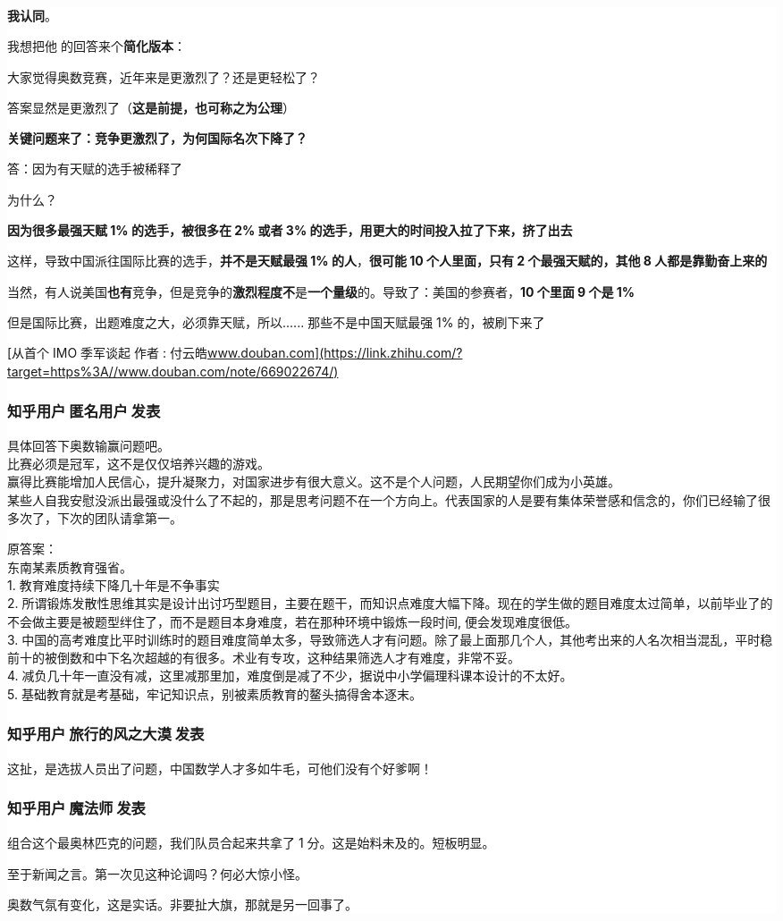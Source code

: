 **我认同**。

我想把他 的回答来个**简化版本**：

大家觉得奥数竞赛，近年来是更激烈了？还是更轻松了？

答案显然是更激烈了（**这是前提，也可称之为公理**）

**关键问题来了：竞争更激烈了，为何国际名次下降了？**

答：因为有天赋的选手被稀释了

为什么？

**因为很多最强天赋 1% 的选手，被很多在 2% 或者 3% 的选手，用更大的时间投入拉了下来，挤了出去**

这样，导致中国派往国际比赛的选手，**并不是天赋最强 1% 的人**，**很可能 10 个人里面，只有 2 个最强天赋的，其他 8 人都是靠勤奋上来的**

当然，有人说美国**也有**竞争，但是竞争的**激烈程度不**是**一个量级**的。导致了：美国的参赛者，**10 个里面 9 个是 1%**

但是国际比赛，出题难度之大，必须靠天赋，所以...... 那些不是中国天赋最强 1% 的，被刷下来了

[从首个 IMO 季军谈起 作者 : 付云皓​www.douban.com](https://link.zhihu.com/?target=https%3A//www.douban.com/note/669022674/)
    
    
    
    
### 知乎用户  匿名用户 发表
    
具体回答下奥数输赢问题吧。  
比赛必须是冠军，这不是仅仅培养兴趣的游戏。  
赢得比赛能增加人民信心，提升凝聚力，对国家进步有很大意义。这不是个人问题，人民期望你们成为小英雄。  
某些人自我安慰没派出最强或没什么了不起的，那是思考问题不在一个方向上。代表国家的人是要有集体荣誉感和信念的，你们已经输了很多次了，下次的团队请拿第一。

原答案：  
东南某素质教育强省。  
1\. 教育难度持续下降几十年是不争事实  
2\. 所谓锻炼发散性思维其实是设计出讨巧型题目，主要在题干，而知识点难度大幅下降。现在的学生做的题目难度太过简单，以前毕业了的不会做主要是被题型绊住了，而不是题目本身难度，若在那种环境中锻炼一段时间, 便会发现难度很低。  
3\. 中国的高考难度比平时训练时的题目难度简单太多，导致筛选人才有问题。除了最上面那几个人，其他考出来的人名次相当混乱，平时稳前十的被倒数和中下名次超越的有很多。术业有专攻，这种结果筛选人才有难度，非常不妥。  
4\. 减负几十年一直没有减，这里减那里加，难度倒是减了不少，据说中小学偏理科课本设计的不太好。  
5\. 基础教育就是考基础，牢记知识点，别被素质教育的鳌头搞得舍本逐末。
    
    
    
    
### 知乎用户 旅行的风之大漠 发表
    
这扯，是选拔人员出了问题，中国数学人才多如牛毛，可他们没有个好爹啊！
    
    
    
    
### 知乎用户 魔法师 发表
    
组合这个最奥林匹克的问题，我们队员合起来共拿了 1 分。这是始料未及的。短板明显。

至于新闻之言。第一次见这种论调吗？何必大惊小怪。

奥数气氛有变化，这是实话。非要扯大旗，那就是另一回事了。
